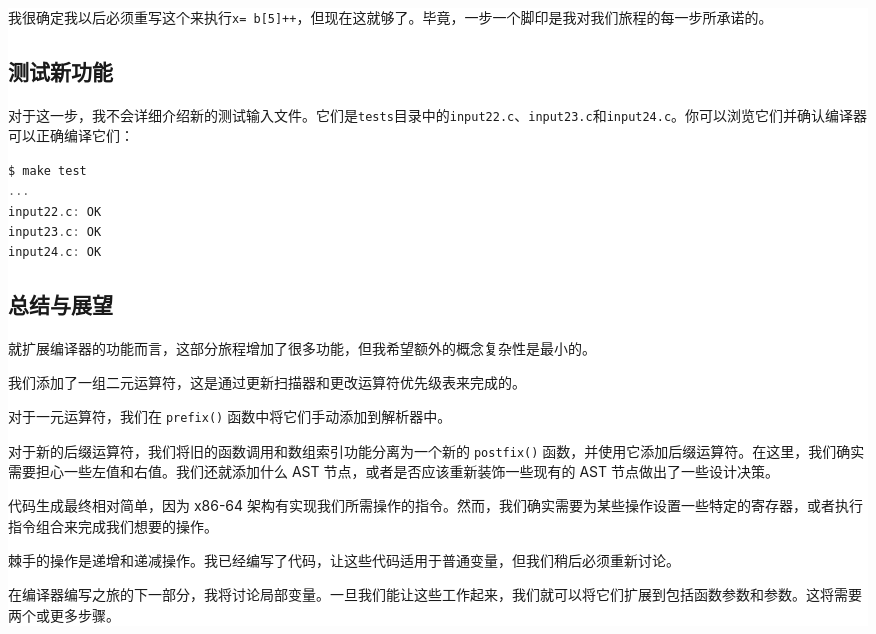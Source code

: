 我很确定我以后必须重写这个来执行`x= b[5]++`，但现在这就够了。毕竟，一步一个脚印是我对我们旅程的每一步所承诺的。

## 测试新功能

对于这一步，我不会详细介绍新的测试输入文件。它们是`tests`目录中的`input22.c`、`input23.c`和`input24.c`。你可以浏览它们并确认编译器可以正确编译它们：

```c
$ make test
...
input22.c: OK
input23.c: OK
input24.c: OK
```

## 总结与展望

就扩展编译器的功能而言，这部分旅程增加了很多功能，但我希望额外的概念复杂性是最小的。

我们添加了一组二元运算符，这是通过更新扫描器和更改运算符优先级表来完成的。

对于一元运算符，我们在 `prefix()` 函数中将它们手动添加到解析器中。

对于新的后缀运算符，我们将旧的函数调用和数组索引功能分离为一个新的 `postfix()` 函数，并使用它添加后缀运算符。在这里，我们确实需要担心一些左值和右值。我们还就添加什么 AST 节点，或者是否应该重新装饰一些现有的 AST 节点做出了一些设计决策。

代码生成最终相对简单，因为 x86-64 架构有实现我们所需操作的指令。然而，我们确实需要为某些操作设置一些特定的寄存器，或者执行指令组合来完成我们想要的操作。

棘手的操作是递增和递减操作。我已经编写了代码，让这些代码适用于普通变量，但我们稍后必须重新讨论。

在编译器编写之旅的下一部分，我将讨论局部变量。一旦我们能让这些工作起来，我们就可以将它们扩展到包括函数参数和参数。这将需要两个或更多步骤。